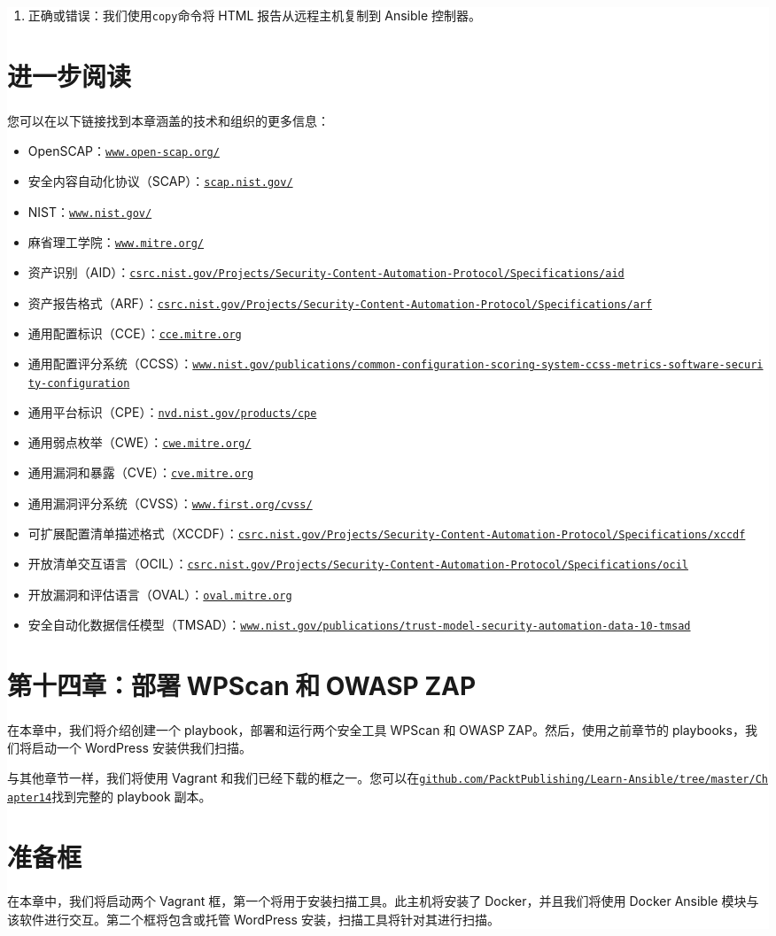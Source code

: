 1.  正确或错误：我们使用`copy`命令将 HTML 报告从远程主机复制到 Ansible 控制器。

# 进一步阅读

您可以在以下链接找到本章涵盖的技术和组织的更多信息：

+   OpenSCAP：[`www.open-scap.org/`](https://www.open-scap.org/)

+   安全内容自动化协议（SCAP）：[`scap.nist.gov/`](https://scap.nist.gov/)

+   NIST：[`www.nist.gov/`](https://www.nist.gov/)

+   麻省理工学院：[`www.mitre.org/`](https://www.mitre.org/)

+   资产识别（AID）：[`csrc.nist.gov/Projects/Security-Content-Automation-Protocol/Specifications/aid`](https://csrc.nist.gov/Projects/Security-Content-Automation-Protocol/Specifications/aid)

+   资产报告格式（ARF）：[`csrc.nist.gov/Projects/Security-Content-Automation-Protocol/Specifications/arf`](https://csrc.nist.gov/Projects/Security-Content-Automation-Protocol/Specifications/arf)

+   通用配置标识（CCE）：[`cce.mitre.org`](https://cce.mitre.org)

+   通用配置评分系统（CCSS）：[`www.nist.gov/publications/common-configuration-scoring-system-ccss-metrics-software-security-configuration`](https://www.nist.gov/publications/common-configuration-scoring-system-ccss-metrics-software-security-configuration)

+   通用平台标识（CPE）：[`nvd.nist.gov/products/cpe`](https://nvd.nist.gov/products/cpe)

+   通用弱点枚举（CWE）：[`cwe.mitre.org/`](https://cwe.mitre.org/)

+   通用漏洞和暴露（CVE）：[`cve.mitre.org`](https://cve.mitre.org)

+   通用漏洞评分系统（CVSS）：[`www.first.org/cvss/`](https://www.first.org/cvss/)

+   可扩展配置清单描述格式（XCCDF）：[`csrc.nist.gov/Projects/Security-Content-Automation-Protocol/Specifications/xccdf`](https://csrc.nist.gov/Projects/Security-Content-Automation-Protocol/Specifications/xccdf)

+   开放清单交互语言（OCIL）：[`csrc.nist.gov/Projects/Security-Content-Automation-Protocol/Specifications/ocil`](https://csrc.nist.gov/Projects/Security-Content-Automation-Protocol/Specifications/ocil)

+   开放漏洞和评估语言（OVAL）：[`oval.mitre.org`](https://oval.mitre.org)

+   安全自动化数据信任模型（TMSAD）：[`www.nist.gov/publications/trust-model-security-automation-data-10-tmsad`](https://www.nist.gov/publications/trust-model-security-automation-data-10-tmsad)


# 第十四章：部署 WPScan 和 OWASP ZAP

在本章中，我们将介绍创建一个 playbook，部署和运行两个安全工具 WPScan 和 OWASP ZAP。然后，使用之前章节的 playbooks，我们将启动一个 WordPress 安装供我们扫描。

与其他章节一样，我们将使用 Vagrant 和我们已经下载的框之一。您可以在[`github.com/PacktPublishing/Learn-Ansible/tree/master/Chapter14`](https://github.com/PacktPublishing/Learn-Ansible/tree/master/Chapter14)找到完整的 playbook 副本。

# 准备框

在本章中，我们将启动两个 Vagrant 框，第一个将用于安装扫描工具。此主机将安装了 Docker，并且我们将使用 Docker Ansible 模块与该软件进行交互。第二个框将包含或托管 WordPress 安装，扫描工具将针对其进行扫描。
